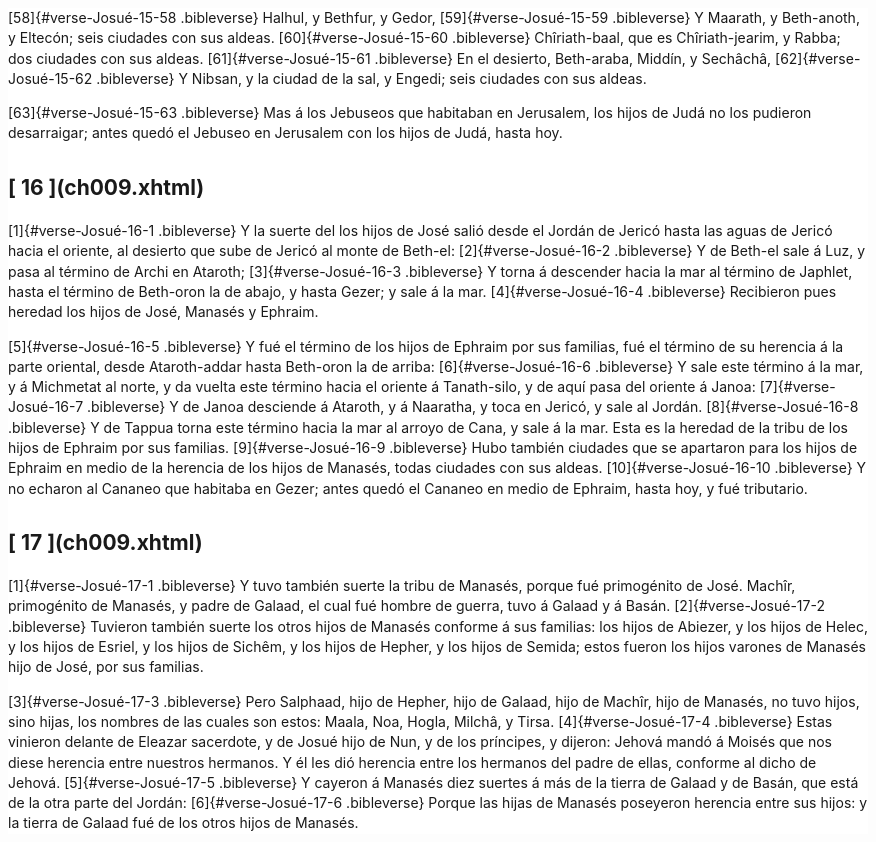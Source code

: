[58]{#verse-Josué-15-58 .bibleverse} Halhul, y Bethfur, y Gedor, 
[59]{#verse-Josué-15-59 .bibleverse} Y Maarath, y Beth-anoth, y Eltecón; seis ciudades con sus aldeas. 
[60]{#verse-Josué-15-60 .bibleverse} Chîriath-baal, que es Chîriath-jearim, y Rabba; dos ciudades con sus aldeas. 
[61]{#verse-Josué-15-61 .bibleverse} En el desierto, Beth-araba, Middín, y Sechâchâ, 
[62]{#verse-Josué-15-62 .bibleverse} Y Nibsan, y la ciudad de la sal, y Engedi; seis ciudades con sus aldeas.

 
[63]{#verse-Josué-15-63 .bibleverse} Mas á los Jebuseos que habitaban en Jerusalem, los hijos de Judá no los pudieron desarraigar; antes quedó el Jebuseo en Jerusalem con los hijos de Judá, hasta hoy. 

<h2 class="chaptertitle">[&nbsp;16&nbsp;](ch009.xhtml)<span><span id="chapter-Josué-16"></span></span></h2>
 
[1]{#verse-Josué-16-1 .bibleverse} Y la suerte del los hijos de José salió desde el Jordán de Jericó hasta las aguas de Jericó hacia el oriente, al desierto que sube de Jericó al monte de Beth-el: 
[2]{#verse-Josué-16-2 .bibleverse} Y de Beth-el sale á Luz, y pasa al término de Archi en Ataroth; 
[3]{#verse-Josué-16-3 .bibleverse} Y torna á descender hacia la mar al término de Japhlet, hasta el término de Beth-oron la de abajo, y hasta Gezer; y sale á la mar. 
[4]{#verse-Josué-16-4 .bibleverse} Recibieron pues heredad los hijos de José, Manasés y Ephraim.

 
[5]{#verse-Josué-16-5 .bibleverse} Y fué el término de los hijos de Ephraim por sus familias, fué el término de su herencia á la parte oriental, desde Ataroth-addar hasta Beth-oron la de arriba: 
[6]{#verse-Josué-16-6 .bibleverse} Y sale este término á la mar, y á Michmetat al norte, y da vuelta este término hacia el oriente á Tanath-silo, y de aquí pasa del oriente á Janoa: 
[7]{#verse-Josué-16-7 .bibleverse} Y de Janoa desciende á Ataroth, y á Naaratha, y toca en Jericó, y sale al Jordán. 
[8]{#verse-Josué-16-8 .bibleverse} Y de Tappua torna este término hacia la mar al arroyo de Cana, y sale á la mar. Esta es la heredad de la tribu de los hijos de Ephraim por sus familias. 
[9]{#verse-Josué-16-9 .bibleverse} Hubo también ciudades que se apartaron para los hijos de Ephraim en medio de la herencia de los hijos de Manasés, todas ciudades con sus aldeas. 
[10]{#verse-Josué-16-10 .bibleverse} Y no echaron al Cananeo que habitaba en Gezer; antes quedó el Cananeo en medio de Ephraim, hasta hoy, y fué tributario. 

<h2 class="chaptertitle">[&nbsp;17&nbsp;](ch009.xhtml)<span><span id="chapter-Josué-17"></span></span></h2>
 
[1]{#verse-Josué-17-1 .bibleverse} Y tuvo también suerte la tribu de Manasés, porque fué primogénito de José. Machîr, primogénito de Manasés, y padre de Galaad, el cual fué hombre de guerra, tuvo á Galaad y á Basán. 
[2]{#verse-Josué-17-2 .bibleverse} Tuvieron también suerte los otros hijos de Manasés conforme á sus familias: los hijos de Abiezer, y los hijos de Helec, y los hijos de Esriel, y los hijos de Sichêm, y los hijos de Hepher, y los hijos de Semida; estos fueron los hijos varones de Manasés hijo de José, por sus familias.

 
[3]{#verse-Josué-17-3 .bibleverse} Pero Salphaad, hijo de Hepher, hijo de Galaad, hijo de Machîr, hijo de Manasés, no tuvo hijos, sino hijas, los nombres de las cuales son estos: Maala, Noa, Hogla, Milchâ, y Tirsa. 
[4]{#verse-Josué-17-4 .bibleverse} Estas vinieron delante de Eleazar sacerdote, y de Josué hijo de Nun, y de los príncipes, y dijeron: Jehová mandó á Moisés que nos diese herencia entre nuestros hermanos. Y él les dió herencia entre los hermanos del padre de ellas, conforme al dicho de Jehová. 
[5]{#verse-Josué-17-5 .bibleverse} Y cayeron á Manasés diez suertes á más de la tierra de Galaad y de Basán, que está de la otra parte del Jordán: 
[6]{#verse-Josué-17-6 .bibleverse} Porque las hijas de Manasés poseyeron herencia entre sus hijos: y la tierra de Galaad fué de los otros hijos de Manasés.
